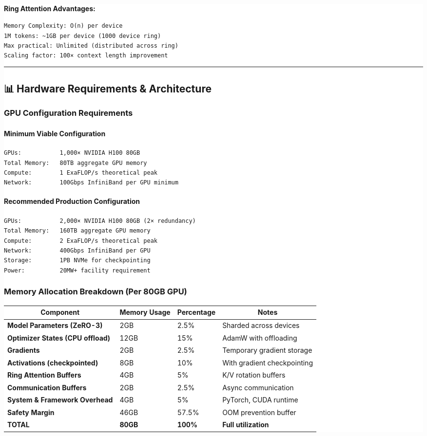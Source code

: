 **Ring Attention Advantages:**
```
Memory Complexity: O(n) per device
1M tokens: ~1GB per device (1000 device ring)
Max practical: Unlimited (distributed across ring)
Scaling factor: 100× context length improvement
```

---

## 📊 Hardware Requirements & Architecture

### GPU Configuration Requirements

#### **Minimum Viable Configuration**
```
GPUs:           1,000× NVIDIA H100 80GB
Total Memory:   80TB aggregate GPU memory
Compute:        1 ExaFLOP/s theoretical peak
Network:        100Gbps InfiniBand per GPU minimum
```

#### **Recommended Production Configuration**
```
GPUs:           2,000× NVIDIA H100 80GB (2× redundancy)
Total Memory:   160TB aggregate GPU memory  
Compute:        2 ExaFLOP/s theoretical peak
Network:        400Gbps InfiniBand per GPU
Storage:        1PB NVMe for checkpointing
Power:          20MW+ facility requirement
```

### Memory Allocation Breakdown (Per 80GB GPU)

| Component | Memory Usage | Percentage | Notes |
|-----------|--------------|------------|-------|
| **Model Parameters (ZeRO-3)** | 2GB | 2.5% | Sharded across devices |
| **Optimizer States (CPU offload)** | 12GB | 15% | AdamW with offloading |
| **Gradients** | 2GB | 2.5% | Temporary gradient storage |
| **Activations (checkpointed)** | 8GB | 10% | With gradient checkpointing |
| **Ring Attention Buffers** | 4GB | 5% | K/V rotation buffers |
| **Communication Buffers** | 2GB | 2.5% | Async communication |
| **System & Framework Overhead** | 4GB | 5% | PyTorch, CUDA runtime |
| **Safety Margin** | 46GB | 57.5% | OOM prevention buffer |
| **TOTAL** | **80GB** | **100%** | **Full utilization** |
